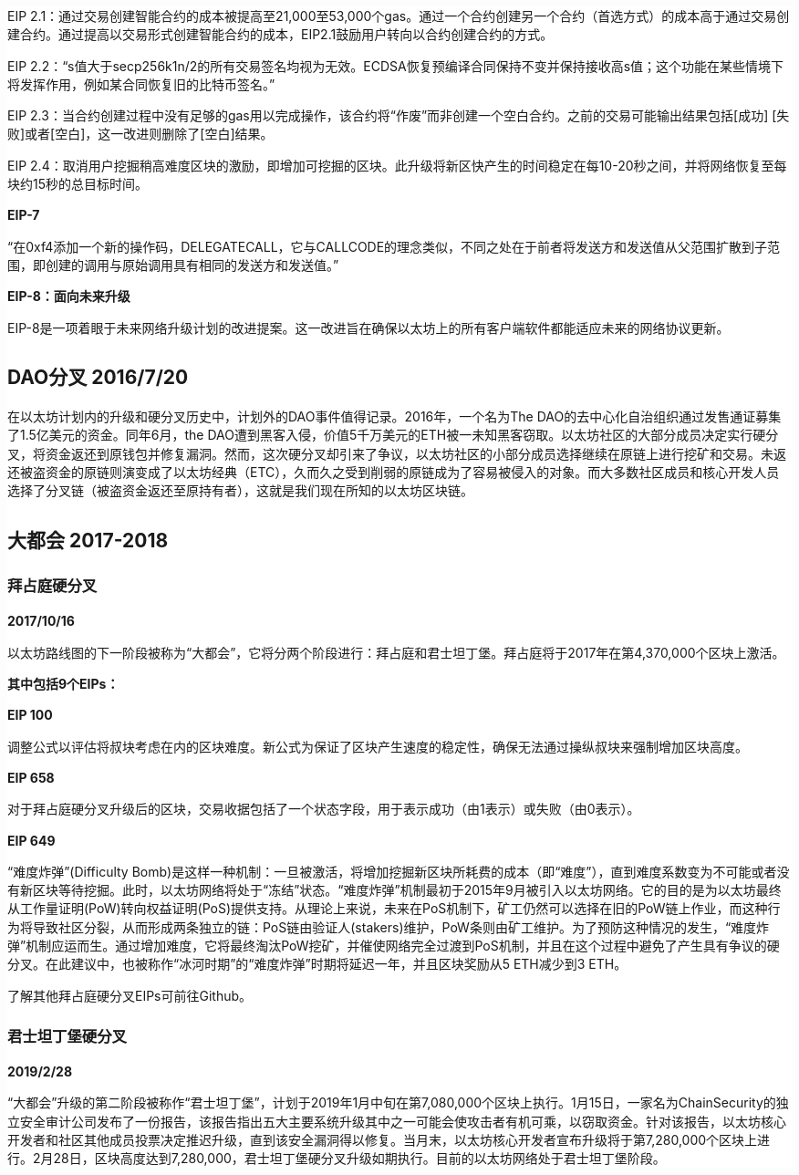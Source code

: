 EIP 2.1：通过交易创建智能合约的成本被提高至21,000至53,000个gas。通过一个合约创建另一个合约（首选方式）的成本高于通过交易创建合约。通过提高以交易形式创建智能合约的成本，EIP2.1鼓励用户转向以合约创建合约的方式。‌

EIP 2.2：“s值大于secp256k1n/2的所有交易签名均视为无效。ECDSA恢复预编译合同保持不变并保持接收高s值；这个功能在某些情境下将发挥作用，例如某合同恢复旧的比特币签名。”‌

EIP 2.3：当合约创建过程中没有足够的gas用以完成操作，该合约将“作废”而非创建一个空白合约。之前的交易可能输出结果包括\[成功\] \[失败\]或者\[空白\]，这一改进则删除了\[空白\]结果。‌

EIP 2.4：取消用户挖掘稍高难度区块的激励，即增加可挖掘的区块。此升级将新区快产生的时间稳定在每10-20秒之间，并将网络恢复至每块约15秒的总目标时间。‌

**EIP-7**‌

“在0xf4添加一个新的操作码，DELEGATECALL，它与CALLCODE的理念类似，不同之处在于前者将发送方和发送值从父范围扩散到子范围，即创建的调用与原始调用具有相同的发送方和发送值。”‌

**EIP-8：面向未来升级**‌

EIP-8是一项着眼于未来网络升级计划的改进提案。这一改进旨在确保以太坊上的所有客户端软件都能适应未来的网络协议更新。‌

## **DAO分叉 2016/7/20** <a id="dao-fen-cha-2016-7-20"></a>

在以太坊计划内的升级和硬分叉历史中，计划外的DAO事件值得记录。2016年，一个名为The DAO的去中心化自治组织通过发售通证募集了1.5亿美元的资金。同年6月，the DAO遭到黑客入侵，价值5千万美元的ETH被一未知黑客窃取。以太坊社区的大部分成员决定实行硬分叉，将资金返还到原钱包并修复漏洞。然而，这次硬分叉却引来了争议，以太坊社区的小部分成员选择继续在原链上进行挖矿和交易。未返还被盗资金的原链则演变成了以太坊经典（ETC），久而久之受到削弱的原链成为了容易被侵入的对象。而大多数社区成员和核心开发人员选择了分叉链（被盗资金返还至原持有者），这就是我们现在所知的以太坊区块链。‌

## **大都会 2017-2018** <a id="da-du-hui-20172018"></a>

### **拜占庭硬分叉** <a id="bai-zhan-ting-ying-fen-cha"></a>

**2017/10/16**‌

以太坊路线图的下一阶段被称为“大都会”，它将分两个阶段进行：拜占庭和君士坦丁堡。拜占庭将于2017年在第4,370,000个区块上激活。‌

**其中包括9个EIPs：**‌

**EIP 100**‌

调整公式以评估将叔块考虑在内的区块难度。新公式为保证了区块产生速度的稳定性，确保无法通过操纵叔块来强制增加区块高度。‌

**EIP 658**‌

对于拜占庭硬分叉升级后的区块，交易收据包括了一个状态字段，用于表示成功（由1表示）或失败（由0表示）。‌

**EIP 649**‌

“难度炸弹”\(Difficulty Bomb\)是这样一种机制：一旦被激活，将增加挖掘新区块所耗费的成本（即“难度”），直到难度系数变为不可能或者没有新区块等待挖掘。此时，以太坊网络将处于“冻结”状态。“难度炸弹”机制最初于2015年9月被引入以太坊网络。它的目的是为以太坊最终从工作量证明\(PoW\)转向权益证明\(PoS\)提供支持。从理论上来说，未来在PoS机制下，矿工仍然可以选择在旧的PoW链上作业，而这种行为将导致社区分裂，从而形成两条独立的链：PoS链由验证人\(stakers\)维护，PoW条则由矿工维护。为了预防这种情况的发生，“难度炸弹”机制应运而生。通过增加难度，它将最终淘汰PoW挖矿，并催使网络完全过渡到PoS机制，并且在这个过程中避免了产生具有争议的硬分叉。在此建议中，也被称作“冰河时期”的“难度炸弹”时期将延迟一年，并且区块奖励从5 ETH减少到3 ETH。‌

了解其他拜占庭硬分叉EIPs可前往Github。‌

### **君士坦丁堡硬分叉** <a id="jun-shi-tan-ding-bao-ying-fen-cha"></a>

 **2019/2/28**‌

“大都会”升级的第二阶段被称作“君士坦丁堡”，计划于2019年1月中旬在第7,080,000个区块上执行。1月15日，一家名为ChainSecurity的独立安全审计公司发布了一份报告，该报告指出五大主要系统升级其中之一可能会使攻击者有机可乘，以窃取资金。针对该报告，以太坊核心开发者和社区其他成员投票决定推迟升级，直到该安全漏洞得以修复。当月末，以太坊核心开发者宣布升级将于第7,280,000个区块上进行。2月28日，区块高度达到7,280,000，君士坦丁堡硬分叉升级如期执行。目前的以太坊网络处于君士坦丁堡阶段。‌
